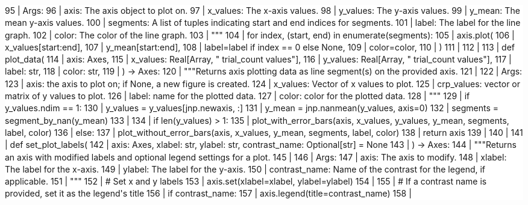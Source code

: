  95 |     Args:
 96 |         axis: The axis object to plot on.
 97 |         x_values: The x-axis values.
 98 |         y_values: The y-axis values.
 99 |         y_mean: The mean y-axis values.
100 |         segments: A list of tuples indicating start and end indices for segments.
101 |         label: The label for the line graph.
102 |         color: The color of the line graph.
103 |     """
104 |     for index, (start, end) in enumerate(segments):
105 |         axis.plot(
106 |             x_values[start:end],
107 |             y_mean[start:end],
108 |             label=label if index == 0 else None,
109 |             color=color,
110 |         )
111 | 
112 | 
113 | def plot_data(
114 |     axis: Axes,
115 |     x_values: Real[Array, " trial_count values"],
116 |     y_values: Real[Array, " trial_count values"],
117 |     label: str,
118 |     color: str,
119 | ) -> Axes:
120 |     """Returns axis plotting data as line segment(s) on the provided axis.
121 | 
122 |     Args:
123 |         axis: the axis to plot on; if None, a new figure is created.
124 |         x_values: Vector of x values to plot.
125 |         crp_values: vector or matrix of y values to plot.
126 |         label: name for the plotted data.
127 |         color: color for the plotted data.
128 |     """
129 |     if y_values.ndim == 1:
130 |         y_values = y_values[jnp.newaxis, :]
131 |     y_mean = jnp.nanmean(y_values, axis=0)
132 |     segments = segment_by_nan(y_mean)
133 | 
134 |     if len(y_values) > 1:
135 |         plot_with_error_bars(axis, x_values, y_values, y_mean, segments, label, color)
136 |     else:
137 |         plot_without_error_bars(axis, x_values, y_mean, segments, label, color)
138 |     return axis
139 | 
140 | 
141 | def set_plot_labels(
142 |     axis: Axes, xlabel: str, ylabel: str, contrast_name: Optional[str] = None
143 | ) -> Axes:
144 |     """Returns an axis with modified labels and optional legend settings for a plot.
145 | 
146 |     Args:
147 |         axis: The axis to modify.
148 |         xlabel: The label for the x-axis.
149 |         ylabel: The label for the y-axis.
150 |         contrast_name: Name of the contrast for the legend, if applicable.
151 |     """
152 |     # Set x and y labels
153 |     axis.set(xlabel=xlabel, ylabel=ylabel)
154 | 
155 |     # If a contrast name is provided, set it as the legend's title
156 |     if contrast_name:
157 |         axis.legend(title=contrast_name)
158 | 
